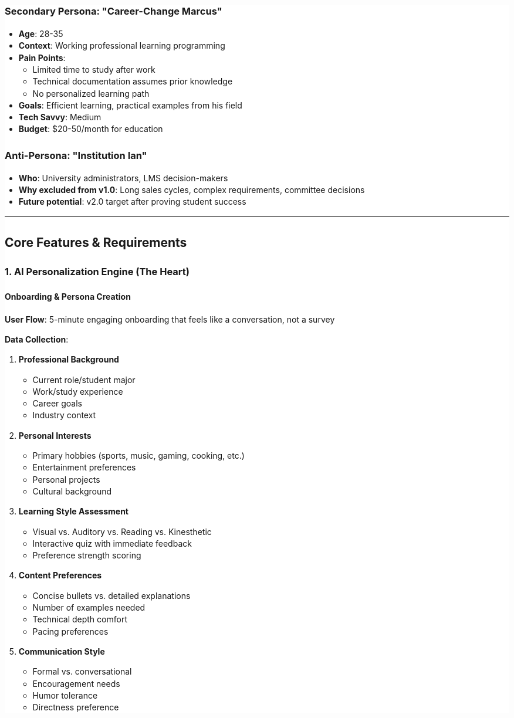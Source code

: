 ### Secondary Persona: "Career-Change Marcus"  
- **Age**: 28-35
- **Context**: Working professional learning programming
- **Pain Points**:
  - Limited time to study after work
  - Technical documentation assumes prior knowledge
  - No personalized learning path
- **Goals**: Efficient learning, practical examples from his field
- **Tech Savvy**: Medium
- **Budget**: $20-50/month for education

### Anti-Persona: "Institution Ian"
- **Who**: University administrators, LMS decision-makers
- **Why excluded from v1.0**: Long sales cycles, complex requirements, committee decisions
- **Future potential**: v2.0 target after proving student success

---

## Core Features & Requirements

### 1. AI Personalization Engine (The Heart)

#### Onboarding & Persona Creation
**User Flow**: 5-minute engaging onboarding that feels like a conversation, not a survey

**Data Collection**:
1. **Professional Background**
   - Current role/student major
   - Work/study experience
   - Career goals
   - Industry context

2. **Personal Interests** 
   - Primary hobbies (sports, music, gaming, cooking, etc.)
   - Entertainment preferences
   - Personal projects
   - Cultural background

3. **Learning Style Assessment**
   - Visual vs. Auditory vs. Reading vs. Kinesthetic
   - Interactive quiz with immediate feedback
   - Preference strength scoring

4. **Content Preferences**
   - Concise bullets vs. detailed explanations
   - Number of examples needed
   - Technical depth comfort
   - Pacing preferences

5. **Communication Style**
   - Formal vs. conversational
   - Encouragement needs
   - Humor tolerance
   - Directness preference

